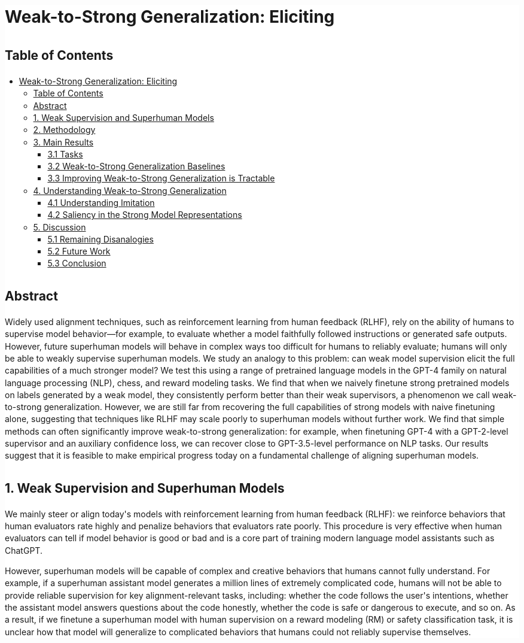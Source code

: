 # Weak-to-Strong Generalization: Eliciting

## Table of Contents
- [Weak-to-Strong Generalization: Eliciting](#weak-to-strong-generalization-eliciting)
  - [Table of Contents](#table-of-contents)
  - [Abstract](#abstract)
  - [1. Weak Supervision and Superhuman Models](#1-weak-supervision-and-superhuman-models)
  - [2. Methodology](#2-methodology)
  - [3. Main Results](#3-main-results)
    - [3.1 Tasks](#31-tasks)
    - [3.2 Weak-to-Strong Generalization Baselines](#32-weak-to-strong-generalization-baselines)
    - [3.3 Improving Weak-to-Strong Generalization is Tractable](#33-improving-weak-to-strong-generalization-is-tractable)
  - [4. Understanding Weak-to-Strong Generalization](#4-understanding-weak-to-strong-generalization)
    - [4.1 Understanding Imitation](#41-understanding-imitation)
    - [4.2 Saliency in the Strong Model Representations](#42-saliency-in-the-strong-model-representations)
  - [5. Discussion](#5-discussion)
    - [5.1 Remaining Disanalogies](#51-remaining-disanalogies)
    - [5.2 Future Work](#52-future-work)
    - [5.3 Conclusion](#53-conclusion)

## Abstract

Widely used alignment techniques, such as reinforcement learning from human feedback (RLHF), rely on the ability of humans to supervise model behavior—for example, to evaluate whether a model faithfully followed instructions or generated safe outputs. However, future superhuman models will behave in complex ways too difficult for humans to reliably evaluate; humans will only be able to weakly supervise superhuman models. We study an analogy to this problem: can weak model supervision elicit the full capabilities of a much stronger model? We test this using a range of pretrained language models in the GPT-4 family on natural language processing (NLP), chess, and reward modeling tasks. We find that when we naively finetune strong pretrained models on labels generated by a weak model, they consistently perform better than their weak supervisors, a phenomenon we call weak-to-strong generalization. However, we are still far from recovering the full capabilities of strong models with naive finetuning alone, suggesting that techniques like RLHF may scale poorly to superhuman models without further work. We find that simple methods can often significantly improve weak-to-strong generalization: for example, when finetuning GPT-4 with a GPT-2-level supervisor and an auxiliary confidence loss, we can recover close to GPT-3.5-level performance on NLP tasks. Our results suggest that it is feasible to make empirical progress today on a fundamental challenge of aligning superhuman models.

## 1. Weak Supervision and Superhuman Models

We mainly steer or align today's models with reinforcement learning from human feedback (RLHF): we reinforce behaviors that human evaluators rate highly and penalize behaviors that evaluators rate poorly. This procedure is very effective when human evaluators can tell if model behavior is good or bad and is a core part of training modern language model assistants such as ChatGPT.

However, superhuman models will be capable of complex and creative behaviors that humans cannot fully understand. For example, if a superhuman assistant model generates a million lines of extremely complicated code, humans will not be able to provide reliable supervision for key alignment-relevant tasks, including: whether the code follows the user's intentions, whether the assistant model answers questions about the code honestly, whether the code is safe or dangerous to execute, and so on. As a result, if we finetune a superhuman model with human supervision on a reward modeling (RM) or safety classification task, it is unclear how that model will generalize to complicated behaviors that humans could not reliably supervise themselves.
